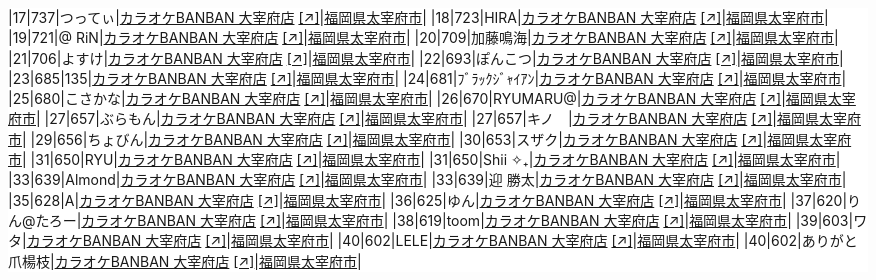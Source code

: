 |17|737|<span class="rank-name-pd">つってぃ</span>|<a href="/darts/rank/shops/6151.html">カラオケBANBAN 大宰府店</a> <a href="https://vs.phoenixdarts.com/jp/shop/shopDetailInfo/s_6151?s_seq=6151">[↗]</a>|<a href="/darts/rank/福岡県/太宰府市">福岡県太宰府市</a>|
|18|723|<span class="rank-name-pd">HIRA</span>|<a href="/darts/rank/shops/6151.html">カラオケBANBAN 大宰府店</a> <a href="https://vs.phoenixdarts.com/jp/shop/shopDetailInfo/s_6151?s_seq=6151">[↗]</a>|<a href="/darts/rank/福岡県/太宰府市">福岡県太宰府市</a>|
|19|721|<span class="rank-name-pd">@ RiN</span>|<a href="/darts/rank/shops/6151.html">カラオケBANBAN 大宰府店</a> <a href="https://vs.phoenixdarts.com/jp/shop/shopDetailInfo/s_6151?s_seq=6151">[↗]</a>|<a href="/darts/rank/福岡県/太宰府市">福岡県太宰府市</a>|
|20|709|<span class="rank-name-pd">加藤鳴海</span>|<a href="/darts/rank/shops/6151.html">カラオケBANBAN 大宰府店</a> <a href="https://vs.phoenixdarts.com/jp/shop/shopDetailInfo/s_6151?s_seq=6151">[↗]</a>|<a href="/darts/rank/福岡県/太宰府市">福岡県太宰府市</a>|
|21|706|<span class="rank-name-pd">よすけ</span>|<a href="/darts/rank/shops/6151.html">カラオケBANBAN 大宰府店</a> <a href="https://vs.phoenixdarts.com/jp/shop/shopDetailInfo/s_6151?s_seq=6151">[↗]</a>|<a href="/darts/rank/福岡県/太宰府市">福岡県太宰府市</a>|
|22|693|<span class="rank-name-pd">ぽんこつ</span>|<a href="/darts/rank/shops/6151.html">カラオケBANBAN 大宰府店</a> <a href="https://vs.phoenixdarts.com/jp/shop/shopDetailInfo/s_6151?s_seq=6151">[↗]</a>|<a href="/darts/rank/福岡県/太宰府市">福岡県太宰府市</a>|
|23|685|<span class="rank-name-pd">135</span>|<a href="/darts/rank/shops/6151.html">カラオケBANBAN 大宰府店</a> <a href="https://vs.phoenixdarts.com/jp/shop/shopDetailInfo/s_6151?s_seq=6151">[↗]</a>|<a href="/darts/rank/福岡県/太宰府市">福岡県太宰府市</a>|
|24|681|<span class="rank-name-pd">ﾌﾞﾗｯｸｼﾞｬｲｱﾝ</span>|<a href="/darts/rank/shops/6151.html">カラオケBANBAN 大宰府店</a> <a href="https://vs.phoenixdarts.com/jp/shop/shopDetailInfo/s_6151?s_seq=6151">[↗]</a>|<a href="/darts/rank/福岡県/太宰府市">福岡県太宰府市</a>|
|25|680|<span class="rank-name-pd">こさかな</span>|<a href="/darts/rank/shops/6151.html">カラオケBANBAN 大宰府店</a> <a href="https://vs.phoenixdarts.com/jp/shop/shopDetailInfo/s_6151?s_seq=6151">[↗]</a>|<a href="/darts/rank/福岡県/太宰府市">福岡県太宰府市</a>|
|26|670|<span class="rank-name-pd">RYUMARU@</span>|<a href="/darts/rank/shops/6151.html">カラオケBANBAN 大宰府店</a> <a href="https://vs.phoenixdarts.com/jp/shop/shopDetailInfo/s_6151?s_seq=6151">[↗]</a>|<a href="/darts/rank/福岡県/太宰府市">福岡県太宰府市</a>|
|27|657|<span class="rank-name-pd">ぶらもん</span>|<a href="/darts/rank/shops/6151.html">カラオケBANBAN 大宰府店</a> <a href="https://vs.phoenixdarts.com/jp/shop/shopDetailInfo/s_6151?s_seq=6151">[↗]</a>|<a href="/darts/rank/福岡県/太宰府市">福岡県太宰府市</a>|
|27|657|<span class="rank-name-pd">キノ　</span>|<a href="/darts/rank/shops/6151.html">カラオケBANBAN 大宰府店</a> <a href="https://vs.phoenixdarts.com/jp/shop/shopDetailInfo/s_6151?s_seq=6151">[↗]</a>|<a href="/darts/rank/福岡県/太宰府市">福岡県太宰府市</a>|
|29|656|<span class="rank-name-pd">ちょびん</span>|<a href="/darts/rank/shops/6151.html">カラオケBANBAN 大宰府店</a> <a href="https://vs.phoenixdarts.com/jp/shop/shopDetailInfo/s_6151?s_seq=6151">[↗]</a>|<a href="/darts/rank/福岡県/太宰府市">福岡県太宰府市</a>|
|30|653|<span class="rank-name-pd">スザク</span>|<a href="/darts/rank/shops/6151.html">カラオケBANBAN 大宰府店</a> <a href="https://vs.phoenixdarts.com/jp/shop/shopDetailInfo/s_6151?s_seq=6151">[↗]</a>|<a href="/darts/rank/福岡県/太宰府市">福岡県太宰府市</a>|
|31|650|<span class="rank-name-pd">RYU</span>|<a href="/darts/rank/shops/6151.html">カラオケBANBAN 大宰府店</a> <a href="https://vs.phoenixdarts.com/jp/shop/shopDetailInfo/s_6151?s_seq=6151">[↗]</a>|<a href="/darts/rank/福岡県/太宰府市">福岡県太宰府市</a>|
|31|650|<span class="rank-name-pd">Shii ✧₊</span>|<a href="/darts/rank/shops/6151.html">カラオケBANBAN 大宰府店</a> <a href="https://vs.phoenixdarts.com/jp/shop/shopDetailInfo/s_6151?s_seq=6151">[↗]</a>|<a href="/darts/rank/福岡県/太宰府市">福岡県太宰府市</a>|
|33|639|<span class="rank-name-pd">Almond</span>|<a href="/darts/rank/shops/6151.html">カラオケBANBAN 大宰府店</a> <a href="https://vs.phoenixdarts.com/jp/shop/shopDetailInfo/s_6151?s_seq=6151">[↗]</a>|<a href="/darts/rank/福岡県/太宰府市">福岡県太宰府市</a>|
|33|639|<span class="rank-name-pd">迎 勝太</span>|<a href="/darts/rank/shops/6151.html">カラオケBANBAN 大宰府店</a> <a href="https://vs.phoenixdarts.com/jp/shop/shopDetailInfo/s_6151?s_seq=6151">[↗]</a>|<a href="/darts/rank/福岡県/太宰府市">福岡県太宰府市</a>|
|35|628|<span class="rank-name-pd">A</span>|<a href="/darts/rank/shops/6151.html">カラオケBANBAN 大宰府店</a> <a href="https://vs.phoenixdarts.com/jp/shop/shopDetailInfo/s_6151?s_seq=6151">[↗]</a>|<a href="/darts/rank/福岡県/太宰府市">福岡県太宰府市</a>|
|36|625|<span class="rank-name-pd">ゆん</span>|<a href="/darts/rank/shops/6151.html">カラオケBANBAN 大宰府店</a> <a href="https://vs.phoenixdarts.com/jp/shop/shopDetailInfo/s_6151?s_seq=6151">[↗]</a>|<a href="/darts/rank/福岡県/太宰府市">福岡県太宰府市</a>|
|37|620|<span class="rank-name-pd">りん@たろー</span>|<a href="/darts/rank/shops/6151.html">カラオケBANBAN 大宰府店</a> <a href="https://vs.phoenixdarts.com/jp/shop/shopDetailInfo/s_6151?s_seq=6151">[↗]</a>|<a href="/darts/rank/福岡県/太宰府市">福岡県太宰府市</a>|
|38|619|<span class="rank-name-pd">toom</span>|<a href="/darts/rank/shops/6151.html">カラオケBANBAN 大宰府店</a> <a href="https://vs.phoenixdarts.com/jp/shop/shopDetailInfo/s_6151?s_seq=6151">[↗]</a>|<a href="/darts/rank/福岡県/太宰府市">福岡県太宰府市</a>|
|39|603|<span class="rank-name-pd">ワタ</span>|<a href="/darts/rank/shops/6151.html">カラオケBANBAN 大宰府店</a> <a href="https://vs.phoenixdarts.com/jp/shop/shopDetailInfo/s_6151?s_seq=6151">[↗]</a>|<a href="/darts/rank/福岡県/太宰府市">福岡県太宰府市</a>|
|40|602|<span class="rank-name-pd">LELE</span>|<a href="/darts/rank/shops/6151.html">カラオケBANBAN 大宰府店</a> <a href="https://vs.phoenixdarts.com/jp/shop/shopDetailInfo/s_6151?s_seq=6151">[↗]</a>|<a href="/darts/rank/福岡県/太宰府市">福岡県太宰府市</a>|
|40|602|<span class="rank-name-pd">ありがと爪楊枝</span>|<a href="/darts/rank/shops/6151.html">カラオケBANBAN 大宰府店</a> <a href="https://vs.phoenixdarts.com/jp/shop/shopDetailInfo/s_6151?s_seq=6151">[↗]</a>|<a href="/darts/rank/福岡県/太宰府市">福岡県太宰府市</a>|
